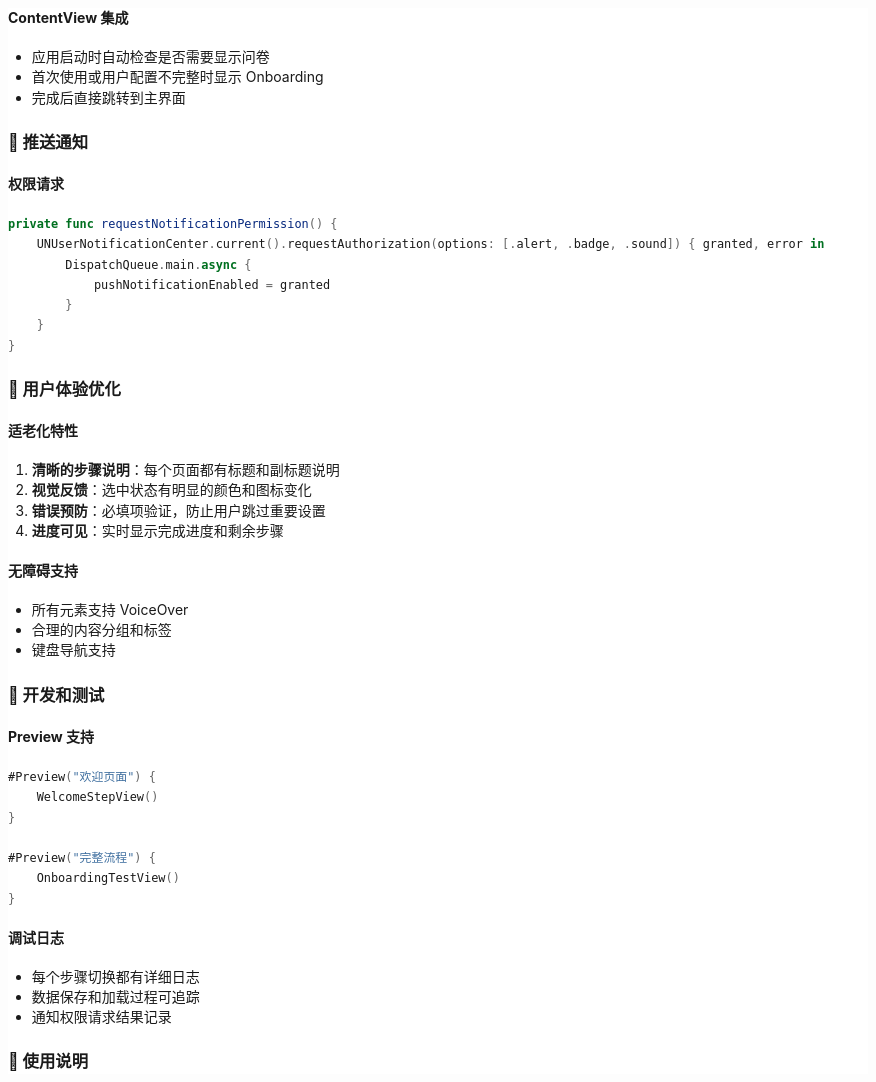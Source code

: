 #### ContentView 集成
- 应用启动时自动检查是否需要显示问卷
- 首次使用或用户配置不完整时显示 Onboarding
- 完成后直接跳转到主界面

### 📱 推送通知

#### 权限请求
```swift
private func requestNotificationPermission() {
    UNUserNotificationCenter.current().requestAuthorization(options: [.alert, .badge, .sound]) { granted, error in
        DispatchQueue.main.async {
            pushNotificationEnabled = granted
        }
    }
}
```

### 🎯 用户体验优化

#### 适老化特性
1. **清晰的步骤说明**：每个页面都有标题和副标题说明
2. **视觉反馈**：选中状态有明显的颜色和图标变化
3. **错误预防**：必填项验证，防止用户跳过重要设置
4. **进度可见**：实时显示完成进度和剩余步骤

#### 无障碍支持
- 所有元素支持 VoiceOver
- 合理的内容分组和标签
- 键盘导航支持

### 🔧 开发和测试

#### Preview 支持
```swift
#Preview("欢迎页面") {
    WelcomeStepView()
}

#Preview("完整流程") {
    OnboardingTestView()
}
```

#### 调试日志
- 每个步骤切换都有详细日志
- 数据保存和加载过程可追踪
- 通知权限请求结果记录

### 📝 使用说明

